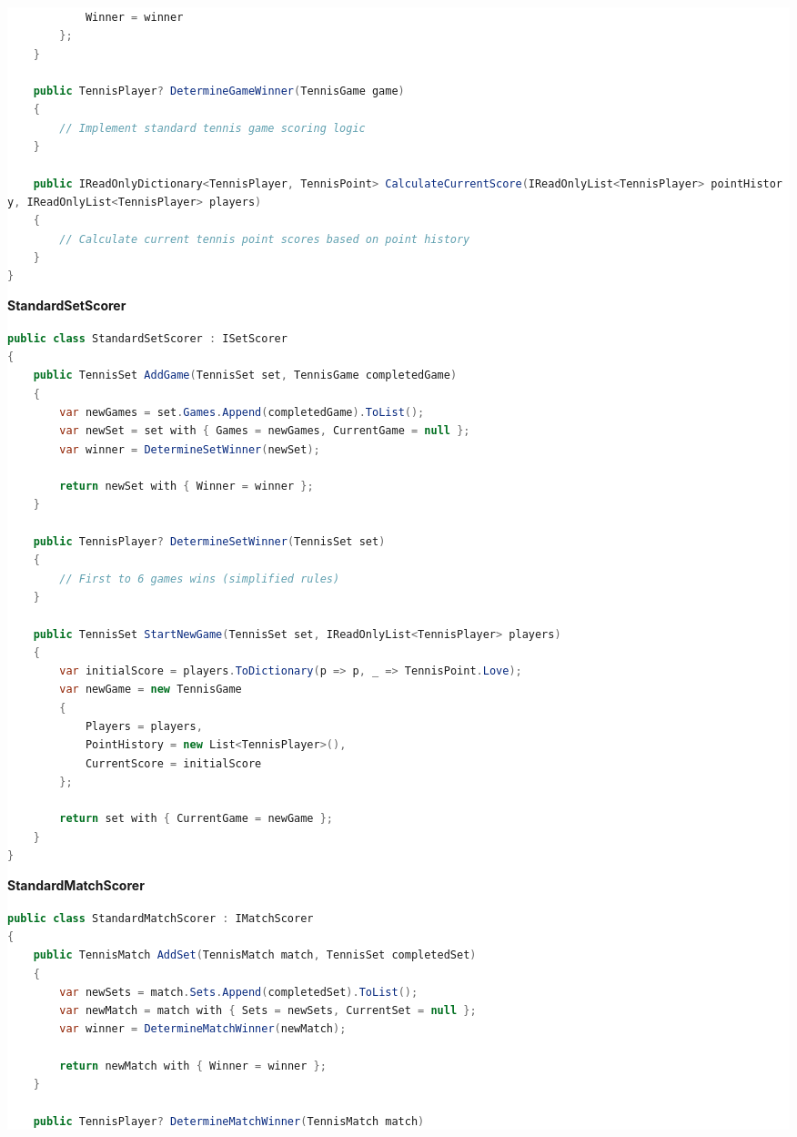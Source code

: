```csharp
            Winner = winner
        };
    }
    
    public TennisPlayer? DetermineGameWinner(TennisGame game)
    {
        // Implement standard tennis game scoring logic
    }
    
    public IReadOnlyDictionary<TennisPlayer, TennisPoint> CalculateCurrentScore(IReadOnlyList<TennisPlayer> pointHistory, IReadOnlyList<TennisPlayer> players)
    {
        // Calculate current tennis point scores based on point history
    }
}
```

**StandardSetScorer**
```csharp
public class StandardSetScorer : ISetScorer
{
    public TennisSet AddGame(TennisSet set, TennisGame completedGame)
    {
        var newGames = set.Games.Append(completedGame).ToList();
        var newSet = set with { Games = newGames, CurrentGame = null };
        var winner = DetermineSetWinner(newSet);
        
        return newSet with { Winner = winner };
    }
    
    public TennisPlayer? DetermineSetWinner(TennisSet set)
    {
        // First to 6 games wins (simplified rules)
    }
    
    public TennisSet StartNewGame(TennisSet set, IReadOnlyList<TennisPlayer> players)
    {
        var initialScore = players.ToDictionary(p => p, _ => TennisPoint.Love);
        var newGame = new TennisGame
        {
            Players = players,
            PointHistory = new List<TennisPlayer>(),
            CurrentScore = initialScore
        };
        
        return set with { CurrentGame = newGame };
    }
}
```

**StandardMatchScorer**
```csharp
public class StandardMatchScorer : IMatchScorer
{
    public TennisMatch AddSet(TennisMatch match, TennisSet completedSet)
    {
        var newSets = match.Sets.Append(completedSet).ToList();
        var newMatch = match with { Sets = newSets, CurrentSet = null };
        var winner = DetermineMatchWinner(newMatch);
        
        return newMatch with { Winner = winner };
    }
    
    public TennisPlayer? DetermineMatchWinner(TennisMatch match)
```